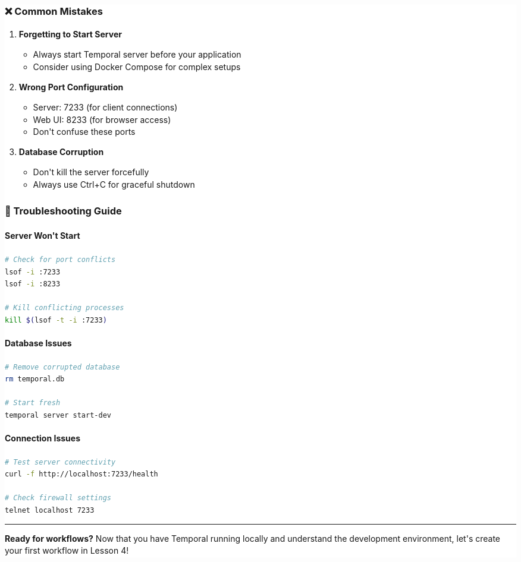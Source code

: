 ### ❌ Common Mistakes

1. **Forgetting to Start Server**
   - Always start Temporal server before your application
   - Consider using Docker Compose for complex setups

2. **Wrong Port Configuration**
   - Server: 7233 (for client connections)
   - Web UI: 8233 (for browser access)
   - Don't confuse these ports

3. **Database Corruption**
   - Don't kill the server forcefully
   - Always use Ctrl+C for graceful shutdown

### 🔧 Troubleshooting Guide

#### **Server Won't Start**
```bash
# Check for port conflicts
lsof -i :7233
lsof -i :8233

# Kill conflicting processes
kill $(lsof -t -i :7233)
```

#### **Database Issues**
```bash
# Remove corrupted database
rm temporal.db

# Start fresh
temporal server start-dev
```

#### **Connection Issues**
```bash
# Test server connectivity
curl -f http://localhost:7233/health

# Check firewall settings
telnet localhost 7233
```

---

**Ready for workflows?** Now that you have Temporal running locally and understand the development environment, let's create your first workflow in Lesson 4! 